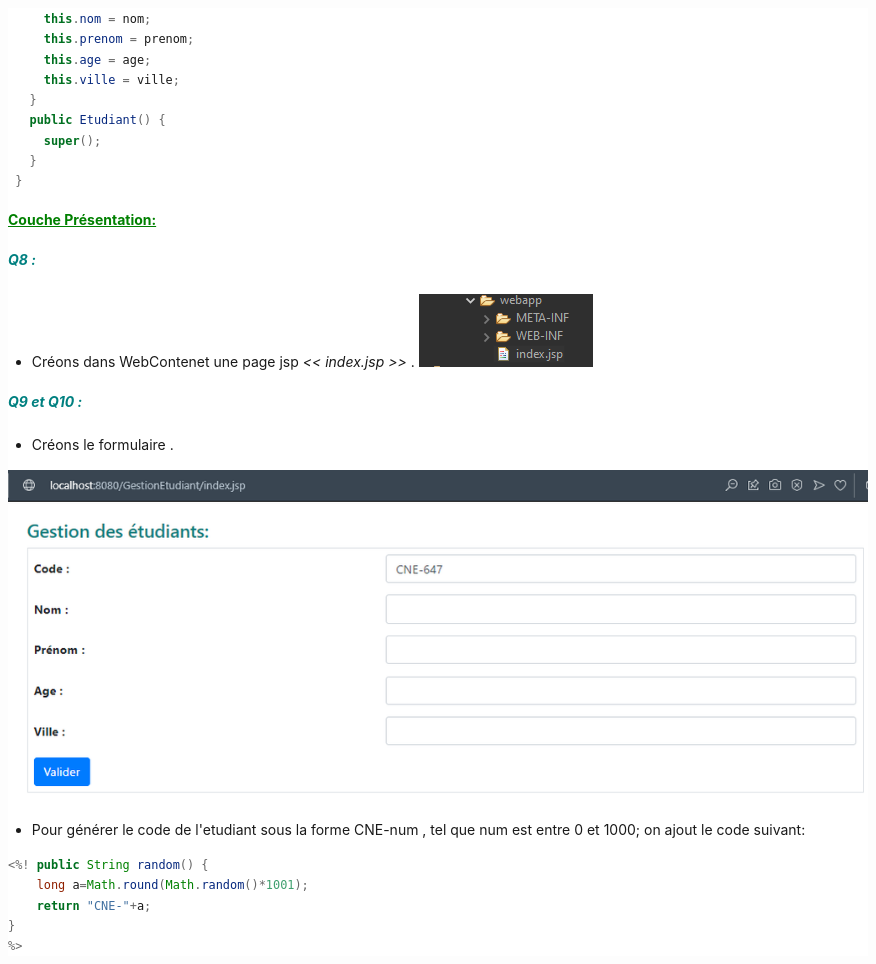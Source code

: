  ```java
      this.nom = nom;
      this.prenom = prenom;
      this.age = age;
      this.ville = ville;
    }
    public Etudiant() {
      super();
    }
  }
  ``` 

<h4 style="color:green"><u> Couche Présentation:</u></h4>

<h5 style="color:teal"> Q8 :</h5>

*  Créons dans WebContenet une page jsp *<< index.jsp >>* .
 ![img](q8.png)

<h5 style="color:teal"> Q9 et Q10 :</h5>

*  Créons le formulaire .

![img](form.png)

* Pour générer le code de l'etudiant sous la forme CNE-num , tel que num est entre 0 et  1000; on ajout le code suivant: 
```java
<%! public String random() {
	long a=Math.round(Math.random()*1001);
	return "CNE-"+a;
}
%>
```
